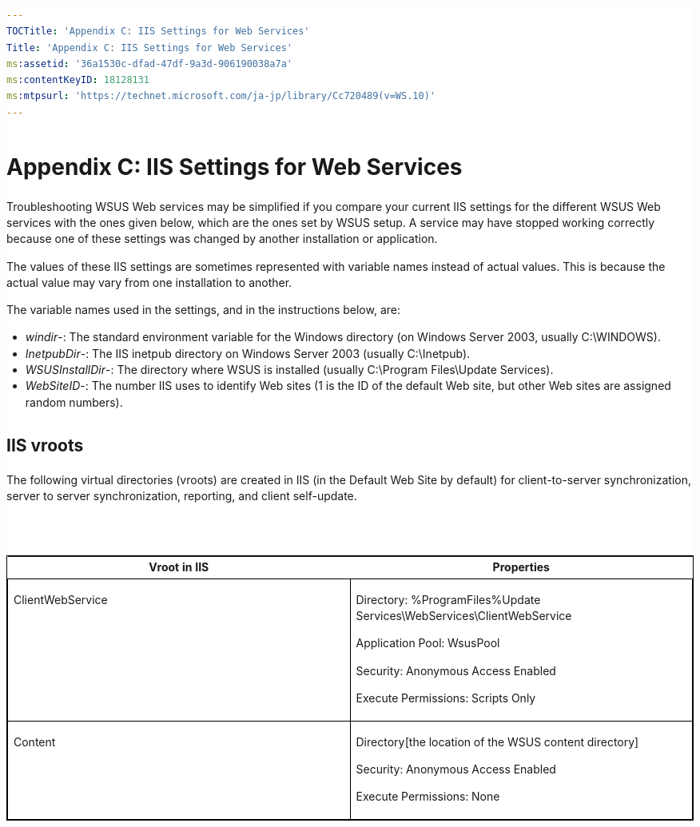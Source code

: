 ```yaml
---
TOCTitle: 'Appendix C: IIS Settings for Web Services'
Title: 'Appendix C: IIS Settings for Web Services'
ms:assetid: '36a1530c-dfad-47df-9a3d-906190038a7a'
ms:contentKeyID: 18128131
ms:mtpsurl: 'https://technet.microsoft.com/ja-jp/library/Cc720489(v=WS.10)'
---
```


Appendix C: IIS Settings for Web Services
=========================================

Troubleshooting WSUS Web services may be simplified if you compare your current IIS settings for the different WSUS Web services with the ones given below, which are the ones set by WSUS setup. A service may have stopped working correctly because one of these settings was changed by another installation or application.

The values of these IIS settings are sometimes represented with variable names instead of actual values. This is because the actual value may vary from one installation to another.

The variable names used in the settings, and in the instructions below, are:

-   *windir*-: The standard environment variable for the Windows directory (on Windows Server 2003, usually C:\\WINDOWS).
-   *InetpubDir*-: The IIS inetpub directory on Windows Server 2003 (usually C:\\Inetpub).
-   *WSUSInstallDir*-: The directory where WSUS is installed (usually C:\\Program Files\\Update Services).
-   *WebSiteID*-: The number IIS uses to identify Web sites (1 is the ID of the default Web site, but other Web sites are assigned random numbers).

IIS vroots
----------

The following virtual directories (vroots) are created in IIS (in the Default Web Site by default) for client-to-server synchronization, server to server synchronization, reporting, and client self-update.

###  

<p> </p>
<table style="border:1px solid black;">
<colgroup>
<col width="50%" />
<col width="50%" />
</colgroup>
<thead>
<tr class="header">
<th>Vroot in IIS</th>
<th>Properties</th>
</tr>
</thead>
<tbody>
<tr class="odd">
<td style="border:1px solid black;"><p>ClientWebService</p></td>
<td style="border:1px solid black;"><p>Directory: %ProgramFiles%Update Services\WebServices\ClientWebService</p>
<p>Application Pool: WsusPool</p>  
<p>Security: Anonymous Access Enabled</p>
<p>Execute Permissions: Scripts Only</p></td>
</tr>
<tr class="even">
<td style="border:1px solid black;"><p>Content</p></td>
<td style="border:1px solid black;"><p>Directory[the location of the WSUS content directory]</p>
<p>Security: Anonymous Access Enabled</p>
<p>Execute Permissions: None</p></td>
</tr>